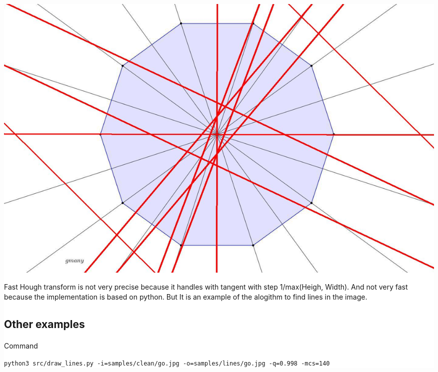 ![umbrella_result](./samples/lines/umbrella.jpg)

Fast Hough transform is not very precise because it handles with tangent with step 1/max(Heigh, Width). And not very fast because the implementation is based on python. But It is an example of the alogithm to find lines in the image.

## Other examples
Command
```
python3 src/draw_lines.py -i=samples/clean/go.jpg -o=samples/lines/go.jpg -q=0.998 -mcs=140
```